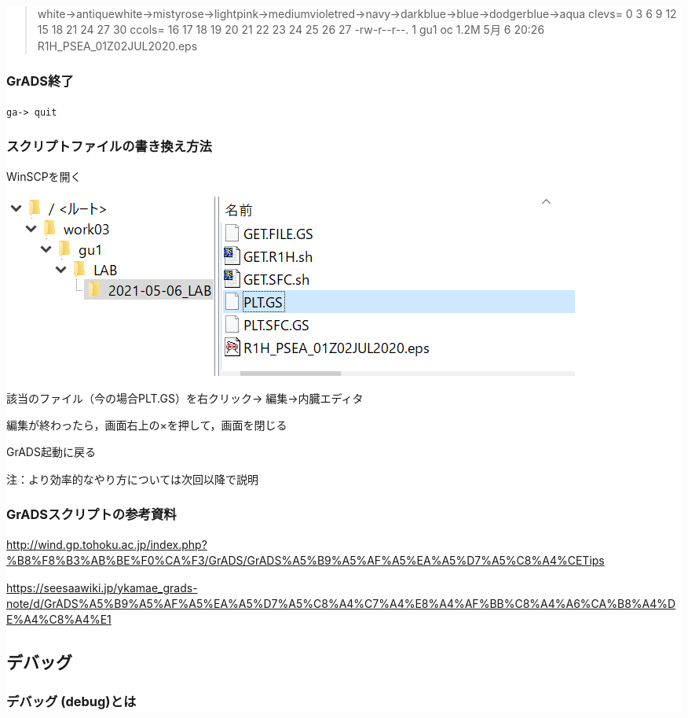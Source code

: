 > white->antiquewhite->mistyrose->lightpink->mediumvioletred->navy->darkblue->blue->dodgerblue->aqua
> clevs= 0 3 6 9 12 15 18 21 24 27 30
> ccols= 16 17 18 19 20 21 22 23 24 25 26 27
> -rw-r--r--. 1 gu1 oc 1.2M  5月  6 20:26 R1H_PSEA_01Z02JUL2020.eps

### GrADS終了

```
ga-> quit
```



### スクリプトファイルの書き換え方法

WinSCPを開く  



![2021-05-06_GS_03](2021-05-06_FIG/2021-05-06_GS_03.png)

該当のファイル（今の場合PLT.GS）を右クリック→ 編集→内臓エディタ  

編集が終わったら，画面右上の×を押して，画面を閉じる

GrADS起動に戻る  



注：より効率的なやり方については次回以降で説明

### GrADSスクリプトの参考資料

http://wind.gp.tohoku.ac.jp/index.php?%B8%F8%B3%AB%BE%F0%CA%F3/GrADS/GrADS%A5%B9%A5%AF%A5%EA%A5%D7%A5%C8%A4%CETips

https://seesaawiki.jp/ykamae_grads-note/d/GrADS%A5%B9%A5%AF%A5%EA%A5%D7%A5%C8%A4%C7%A4%E8%A4%AF%BB%C8%A4%A6%CA%B8%A4%DE%A4%C8%A4%E1



## デバッグ

### デバッグ (debug)とは  
